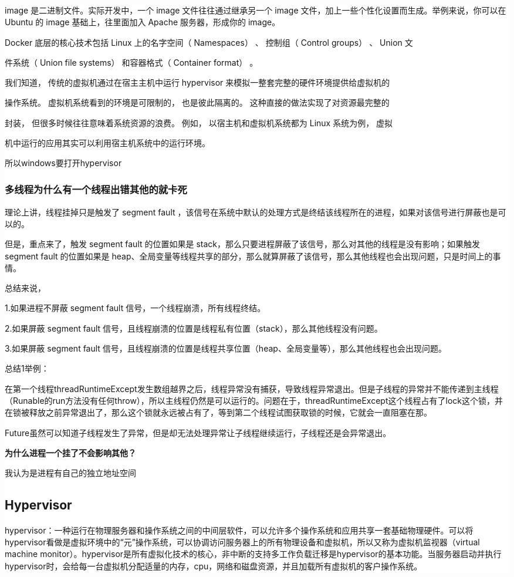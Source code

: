 image 是二进制文件。实际开发中，一个 image 文件往往通过继承另一个 image
文件，加上一些个性化设置而生成。举例来说，你可以在 Ubuntu 的 image
基础上，往里面加入 Apache 服务器，形成你的 image。

Docker 底层的核心技术包括 Linux 上的名字空间（ Namespaces） 、 控制组（ Control
groups） 、 Union 文

件系统（ Union file systems） 和容器格式（ Container format） 。

我们知道， 传统的虚拟机通过在宿主主机中运行 hypervisor
来模拟一整套完整的硬件环境提供给虚拟机的

操作系统。 虚拟机系统看到的环境是可限制的， 也是彼此隔离的。
这种直接的做法实现了对资源最完整的

封装， 但很多时候往往意味着系统资源的浪费。 例如， 以宿主机和虚拟机系统都为
Linux 系统为例， 虚拟

机中运行的应用其实可以利用宿主机系统中的运行环境。

所以windows要打开hypervisor

### 多线程为什么有一个线程出错其他的就卡死

理论上讲，线程挂掉只是触发了 segment fault
，该信号在系统中默认的处理方式是终结该线程所在的进程，如果对该信号进行屏蔽也是可以的。

但是，重点来了，触发 segment fault 的位置如果是
stack，那么只要进程屏蔽了该信号，那么对其他的线程是没有影响；如果触发 segment
fault 的位置如果是
heap、全局变量等线程共享的部分，那么就算屏蔽了该信号，那么其他线程也会出现问题，只是时间上的事情。

总结来说，

1.如果进程不屏蔽 segment fault 信号，一个线程崩溃，所有线程终结。

2.如果屏蔽 segment fault
信号，且线程崩溃的位置是线程私有位置（stack），那么其他线程没有问题。

3.如果屏蔽 segment fault
信号，且线程崩溃的位置是线程共享位置（heap、全局变量等），那么其他线程也会出现问题。

总结1举例：

在第一个线程threadRuntimeExcept发生数组越界之后，线程异常没有捕获，导致线程异常退出。但是子线程的异常并不能传递到主线程（Runable的run方法没有任何throw），所以主线程仍然是可以运行的。问题在于，threadRuntimeExcept这个线程占有了lock这个锁，并在锁被释放之前异常退出了，那么这个锁就永远被占有了，等到第二个线程试图获取锁的时候，它就会一直阻塞在那。

Future虽然可以知道子线程发生了异常，但是却无法处理异常让子线程继续运行，子线程还是会异常退出。

**为什么进程一个挂了不会影响其他？**

我认为是进程有自己的独立地址空间

## Hypervisor

hypervisor：一种运行在物理服务器和操作系统之间的中间层软件，可以允许多个操作系统和应用共享一套基础物理硬件。可以将hypervisor看做是虚拟环境中的“元”操作系统，可以协调访问服务器上的所有物理设备和虚拟机，所以又称为虚拟机监视器（virtual
machine
monitor）。hypervisor是所有虚拟化技术的核心，非中断的支持多工作负载迁移是hypervisor的基本功能。当服务器启动并执行hypervisor时，会给每一台虚拟机分配适量的内存，cpu，网络和磁盘资源，并且加载所有虚拟机的客户操作系统。
